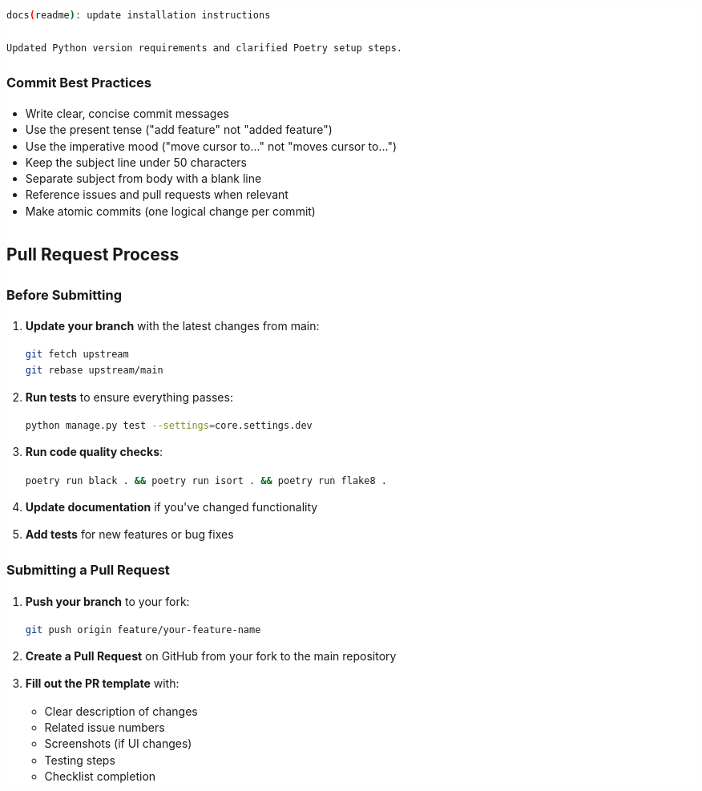```bash
docs(readme): update installation instructions

Updated Python version requirements and clarified Poetry setup steps.
```

### Commit Best Practices

- Write clear, concise commit messages
- Use the present tense ("add feature" not "added feature")
- Use the imperative mood ("move cursor to..." not "moves cursor to...")
- Keep the subject line under 50 characters
- Separate subject from body with a blank line
- Reference issues and pull requests when relevant
- Make atomic commits (one logical change per commit)

## Pull Request Process

### Before Submitting

1. **Update your branch** with the latest changes from main:
   ```bash
   git fetch upstream
   git rebase upstream/main
   ```

2. **Run tests** to ensure everything passes:
   ```bash
   python manage.py test --settings=core.settings.dev
   ```

3. **Run code quality checks**:
   ```bash
   poetry run black . && poetry run isort . && poetry run flake8 .
   ```

4. **Update documentation** if you've changed functionality

5. **Add tests** for new features or bug fixes

### Submitting a Pull Request

1. **Push your branch** to your fork:
   ```bash
   git push origin feature/your-feature-name
   ```

2. **Create a Pull Request** on GitHub from your fork to the main repository

3. **Fill out the PR template** with:
   - Clear description of changes
   - Related issue numbers
   - Screenshots (if UI changes)
   - Testing steps
   - Checklist completion
